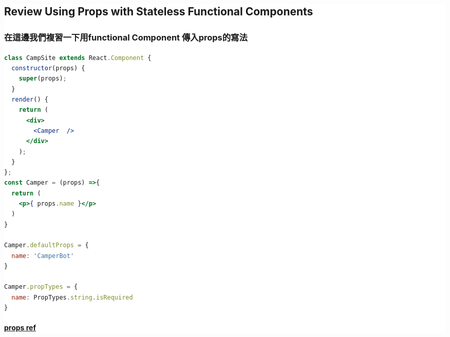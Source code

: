 ## Review Using Props with Stateless Functional Components
### 在這邊我們複習一下用functional Component 傳入props的寫法
```jsx
class CampSite extends React.Component {
  constructor(props) {
    super(props);
  }
  render() {
    return (
      <div>
        <Camper  />
      </div>
    );
  }
};
const Camper = (props) =>{
  return (
    <p>{ props.name }</p>
  )
}

Camper.defaultProps = {
  name: 'CamperBot'
}

Camper.propTypes = {
  name: PropTypes.string.isRequired
}
```

#### [props ref](https://zh-hant.reactjs.org/docs/typechecking-with-proptypes.html)
